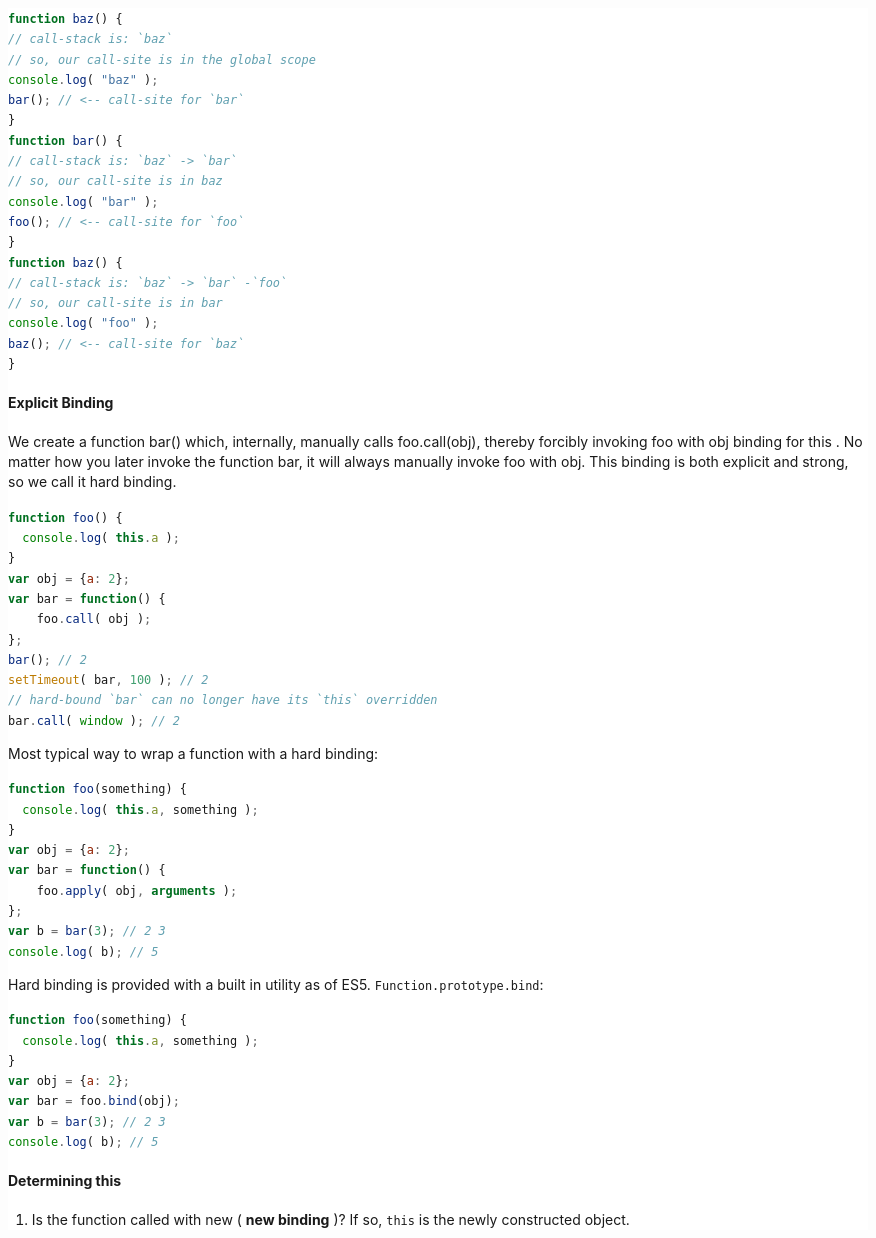 ```javascript
function baz() {   
// call-stack is: `baz`    
// so, our call-site is in the global scope    
console.log( "baz" );    
bar(); // <-- call-site for `bar`
}
function bar() {   
// call-stack is: `baz` -> `bar`    
// so, our call-site is in baz    
console.log( "bar" );    
foo(); // <-- call-site for `foo`
}
function baz() {   
// call-stack is: `baz` -> `bar` -`foo`    
// so, our call-site is in bar    
console.log( "foo" );    
baz(); // <-- call-site for `baz`
}
```

#### Explicit Binding
We create a function bar() which, internally, manually calls foo.call(obj),
thereby forcibly invoking foo with obj binding for this . No matter how you later
invoke the function bar, it will always manually invoke foo with obj.
This binding is both explicit and strong, so we call it hard binding.

```javascript
function foo() {    
  console.log( this.a );
}
var obj = {a: 2};
var bar = function() { 
	foo.call( obj );
};
bar(); // 2
setTimeout( bar, 100 ); // 2
// hard-bound `bar` can no longer have its `this` overridden
bar.call( window ); // 2
```

Most typical way to wrap a function with a hard binding:
```javascript
function foo(something) {    
  console.log( this.a, something );
}
var obj = {a: 2};
var bar = function() { 
	foo.apply( obj, arguments );
};
var b = bar(3); // 2 3
console.log( b); // 5
```
Hard binding is provided with a built in utility as of ES5. `Function.prototype.bind`:
```javascript
function foo(something) {    
  console.log( this.a, something );
}
var obj = {a: 2};
var bar = foo.bind(obj);
var b = bar(3); // 2 3
console.log( b); // 5
```
#### Determining this
1. Is the function called with new ( **new binding** )? If so, `this` is the newly constructed object.